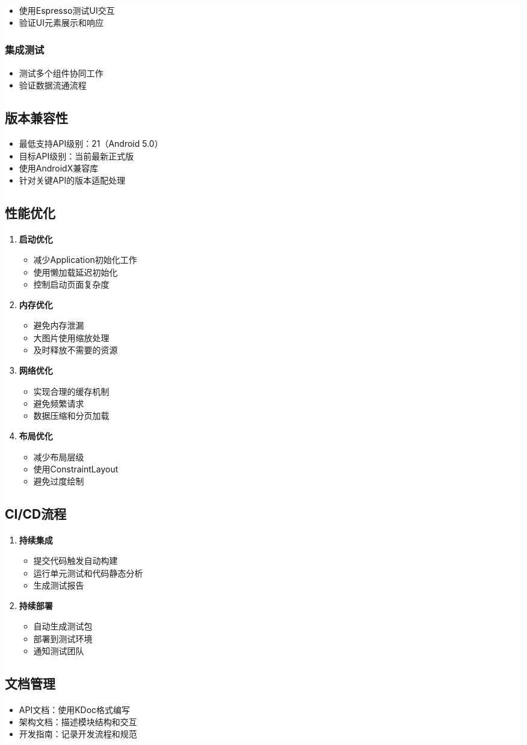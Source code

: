 - 使用Espresso测试UI交互
- 验证UI元素展示和响应

### 集成测试

- 测试多个组件协同工作
- 验证数据流通流程

## 版本兼容性

- 最低支持API级别：21（Android 5.0）
- 目标API级别：当前最新正式版
- 使用AndroidX兼容库
- 针对关键API的版本适配处理

## 性能优化

1. **启动优化**
   - 减少Application初始化工作
   - 使用懒加载延迟初始化
   - 控制启动页面复杂度

2. **内存优化**
   - 避免内存泄漏
   - 大图片使用缩放处理
   - 及时释放不需要的资源

3. **网络优化**
   - 实现合理的缓存机制
   - 避免频繁请求
   - 数据压缩和分页加载

4. **布局优化**
   - 减少布局层级
   - 使用ConstraintLayout
   - 避免过度绘制

## CI/CD流程

1. **持续集成**
   - 提交代码触发自动构建
   - 运行单元测试和代码静态分析
   - 生成测试报告

2. **持续部署**
   - 自动生成测试包
   - 部署到测试环境
   - 通知测试团队

## 文档管理

- API文档：使用KDoc格式编写
- 架构文档：描述模块结构和交互
- 开发指南：记录开发流程和规范
